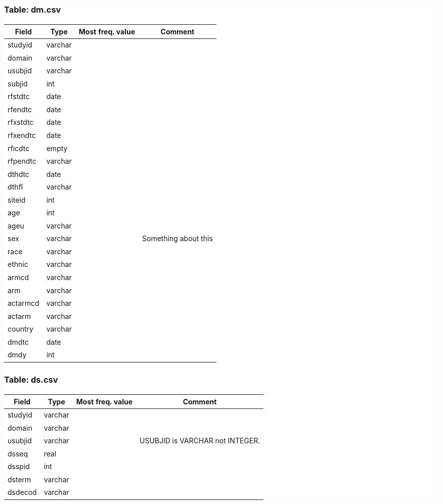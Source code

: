 ### Table: dm.csv

| Field | Type | Most freq. value | Comment |
| --- | --- | --- | --- |
| studyid | varchar |  |  |
| domain | varchar |  |  |
| usubjid | varchar |  |  |
| subjid | int |  |  |
| rfstdtc | date |  |  |
| rfendtc | date |  |  |
| rfxstdtc | date |  |  |
| rfxendtc | date |  |  |
| rficdtc | empty |  |  |
| rfpendtc | varchar |  |  |
| dthdtc | date |  |  |
| dthfl | varchar |  |  |
| siteid | int |  |  |
| age | int |  |  |
| ageu | varchar |  |  |
| sex | varchar |  | Something about this |
| race | varchar |  |  |
| ethnic | varchar |  |  |
| armcd | varchar |  |  |
| arm | varchar |  |  |
| actarmcd | varchar |  |  |
| actarm | varchar |  |  |
| country | varchar |  |  |
| dmdtc | date |  |  |
| dmdy | int |  |  |

### Table: ds.csv

| Field | Type | Most freq. value | Comment |
| --- | --- | --- | --- |
| studyid | varchar |  |  |
| domain | varchar |  |  |
| usubjid | varchar |  | USUBJID is VARCHAR not INTEGER. |
| dsseq | real |  |  |
| dsspid | int |  |  |
| dsterm | varchar |  |  |
| dsdecod | varchar |  |  |